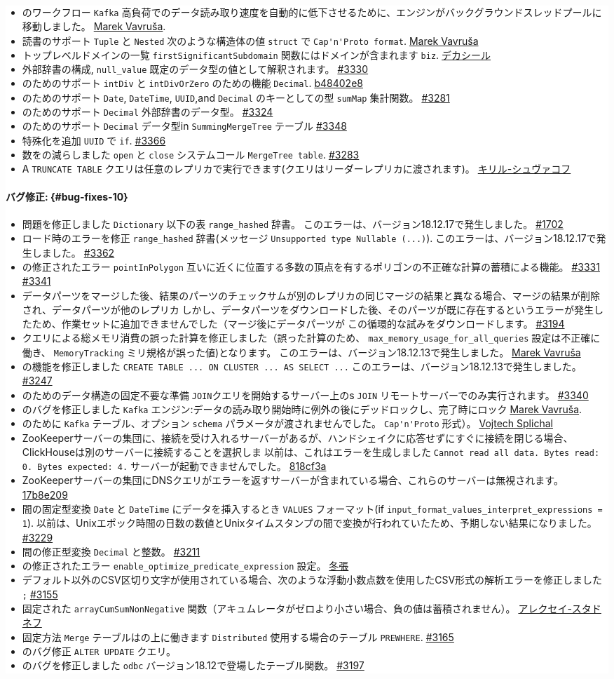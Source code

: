 -   のワークフロー `Kafka` 高負荷でのデータ読み取り速度を自動的に低下させるために、エンジンがバックグラウンドスレッドプールに移動しました。 [Marek Vavruša](https://github.com/ClickHouse/ClickHouse/pull/3215).
-   読書のサポート `Tuple` と `Nested` 次のような構造体の値 `struct` で `Cap'n'Proto format`. [Marek Vavruša](https://github.com/ClickHouse/ClickHouse/pull/3216)
-   トップレベルドメインの一覧 `firstSignificantSubdomain` 関数にはドメインが含まれます `biz`. [デカシール](https://github.com/ClickHouse/ClickHouse/pull/3219)
-   外部辞書の構成, `null_value` 既定のデータ型の値として解釈されます。 [\#3330](https://github.com/ClickHouse/ClickHouse/pull/3330)
-   のためのサポート `intDiv` と `intDivOrZero` のための機能 `Decimal`. [b48402e8](https://github.com/ClickHouse/ClickHouse/commit/b48402e8712e2b9b151e0eef8193811d433a1264)
-   のためのサポート `Date`, `DateTime`, `UUID`,and `Decimal` のキーとしての型 `sumMap` 集計関数。 [\#3281](https://github.com/ClickHouse/ClickHouse/pull/3281)
-   のためのサポート `Decimal` 外部辞書のデータ型。 [\#3324](https://github.com/ClickHouse/ClickHouse/pull/3324)
-   のためのサポート `Decimal` データ型in `SummingMergeTree` テーブル [\#3348](https://github.com/ClickHouse/ClickHouse/pull/3348)
-   特殊化を追加 `UUID` で `if`. [\#3366](https://github.com/ClickHouse/ClickHouse/pull/3366)
-   数をの減らしました `open` と `close` システムコール `MergeTree table`. [\#3283](https://github.com/ClickHouse/ClickHouse/pull/3283)
-   A `TRUNCATE TABLE` クエリは任意のレプリカで実行できます(クエリはリーダーレプリカに渡されます)。 [キリル-シュヴァコフ](https://github.com/ClickHouse/ClickHouse/pull/3375)

#### バグ修正: {#bug-fixes-10}

-   問題を修正しました `Dictionary` 以下の表 `range_hashed` 辞書。 このエラーは、バージョン18.12.17で発生しました。 [\#1702](https://github.com/ClickHouse/ClickHouse/pull/1702)
-   ロード時のエラーを修正 `range_hashed` 辞書(メッセージ `Unsupported type Nullable (...)`). このエラーは、バージョン18.12.17で発生しました。 [\#3362](https://github.com/ClickHouse/ClickHouse/pull/3362)
-   の修正されたエラー `pointInPolygon` 互いに近くに位置する多数の頂点を有するポリゴンの不正確な計算の蓄積による機能。 [\#3331](https://github.com/ClickHouse/ClickHouse/pull/3331) [\#3341](https://github.com/ClickHouse/ClickHouse/pull/3341)
-   データパーツをマージした後、結果のパーツのチェックサムが別のレプリカの同じマージの結果と異なる場合、マージの結果が削除され、データパーツが他のレプリカ しかし、データパーツをダウンロードした後、そのパーツが既に存在するというエラーが発生したため、作業セットに追加できませんでした（マージ後にデータパーツが この循環的な試みをダウンロードします。 [\#3194](https://github.com/ClickHouse/ClickHouse/pull/3194)
-   クエリによる総メモリ消費の誤った計算を修正しました（誤った計算のため、 `max_memory_usage_for_all_queries` 設定は不正確に働き、 `MemoryTracking` ミリ規格が誤った値)となります。 このエラーは、バージョン18.12.13で発生しました。 [Marek Vavruša](https://github.com/ClickHouse/ClickHouse/pull/3344)
-   の機能を修正しました `CREATE TABLE ... ON CLUSTER ... AS SELECT ...` このエラーは、バージョン18.12.13で発生しました。 [\#3247](https://github.com/ClickHouse/ClickHouse/pull/3247)
-   のためのデータ構造の固定不要な準備 `JOIN`クエリを開始するサーバー上のs `JOIN` リモートサーバーでのみ実行されます。 [\#3340](https://github.com/ClickHouse/ClickHouse/pull/3340)
-   のバグを修正しました `Kafka` エンジン:データの読み取り開始時に例外の後にデッドロックし、完了時にロック [Marek Vavruša](https://github.com/ClickHouse/ClickHouse/pull/3215).
-   のために `Kafka` テーブル、オプション `schema` パラメータが渡されませんでした。 `Cap'n'Proto` 形式）。 [Vojtech Splichal](https://github.com/ClickHouse/ClickHouse/pull/3150)
-   ZooKeeperサーバーの集団に、接続を受け入れるサーバーがあるが、ハンドシェイクに応答せずにすぐに接続を閉じる場合、ClickHouseは別のサーバーに接続することを選択しま 以前は、これはエラーを生成しました `Cannot read all data. Bytes read: 0. Bytes expected: 4.` サーバーが起動できませんでした。 [818cf3a](https://github.com/ClickHouse/ClickHouse/commit/8218cf3a5f39a43401953769d6d12a0bb8d29da9)
-   ZooKeeperサーバーの集団にDNSクエリがエラーを返すサーバーが含まれている場合、これらのサーバーは無視されます。 [17b8e209](https://github.com/ClickHouse/ClickHouse/commit/17b8e209221061325ad7ba0539f03c6e65f87f29)
-   間の固定型変換 `Date` と `DateTime` にデータを挿入するとき `VALUES` フォーマット(if `input_format_values_interpret_expressions = 1`). 以前は、Unixエポック時間の日数の数値とUnixタイムスタンプの間で変換が行われていたため、予期しない結果になりました。 [\#3229](https://github.com/ClickHouse/ClickHouse/pull/3229)
-   間の修正型変換 `Decimal` と整数。 [\#3211](https://github.com/ClickHouse/ClickHouse/pull/3211)
-   の修正されたエラー `enable_optimize_predicate_expression` 設定。 [冬張](https://github.com/ClickHouse/ClickHouse/pull/3231)
-   デフォルト以外のCSV区切り文字が使用されている場合、次のような浮動小数点数を使用したCSV形式の解析エラーを修正しました `;` [\#3155](https://github.com/ClickHouse/ClickHouse/pull/3155)
-   固定された `arrayCumSumNonNegative` 関数（アキュムレータがゼロより小さい場合、負の値は蓄積されません）。 [アレクセイ-スタドネフ](https://github.com/ClickHouse/ClickHouse/pull/3163)
-   固定方法 `Merge` テーブルはの上に働きます `Distributed` 使用する場合のテーブル `PREWHERE`. [\#3165](https://github.com/ClickHouse/ClickHouse/pull/3165)
-   のバグ修正 `ALTER UPDATE` クエリ。
-   のバグを修正しました `odbc` バージョン18.12で登場したテーブル関数。 [\#3197](https://github.com/ClickHouse/ClickHouse/pull/3197)
